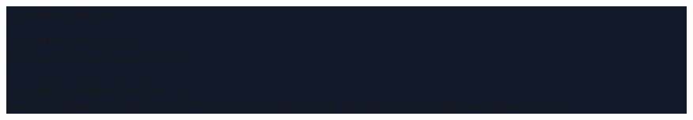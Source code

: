 ```
=== SOURCE_HTML ===
```
<!DOCTYPE html>
<html lang="en">
<head>
    <meta charset="UTF-8">
    <meta name="viewport" content="width=device-width, initial-scale=1.0">
    <title>Zuma EOS Platform</title>
    <script src="https://cdn.tailwindcss.com"></script>
    <script src="https://cdn.jsdelivr.net/npm/chart.js"></script>
    <style>
        @import url('https://fonts.googleapis.com/css2?family=Inter:wght@400;500;600;700&display=swap');
        body {
            font-family: 'Inter', sans-serif;
            background-color: #111827; /* Dark background from React version */
        }
        .sidebar {
            transition: transform 0.3s ease-in-out;
        }
        #menu-button {
            transition: left 0.3s ease-in-out;
        }
        #menu-button-icon {
            transition: transform 0.3s ease-in-out;
        }
        .nav-link.active {
            background-color: #4f46e5;
            color: white;
        }
        .stat-card-icon {
            width: 3rem;
            height: 3rem;
        }
        .modal-overlay {
            transition: opacity 0.3s ease-in-out;
        }
        .modal-panel {
            transition: transform 0.3s ease-in-out, opacity 0.3s ease-in-out;
        }
        /* Toggle Switch */
        .toggle-checkbox:checked { right: 0; border-color: #4f46e5; }
        .toggle-checkbox:checked + .toggle-label { background-color: #4f46e5; }
    </style>
</head>
<body class="bg-gray-900 text-gray-200">

    <!-- Modal Container -->
    <div id="modal-container"></div>
    
    <!-- Mobile Sidebar Overlay -->
    <div id="sidebar-overlay" class="fixed inset-0 bg-black bg-opacity-75 z-20 hidden md:hidden"></div>
